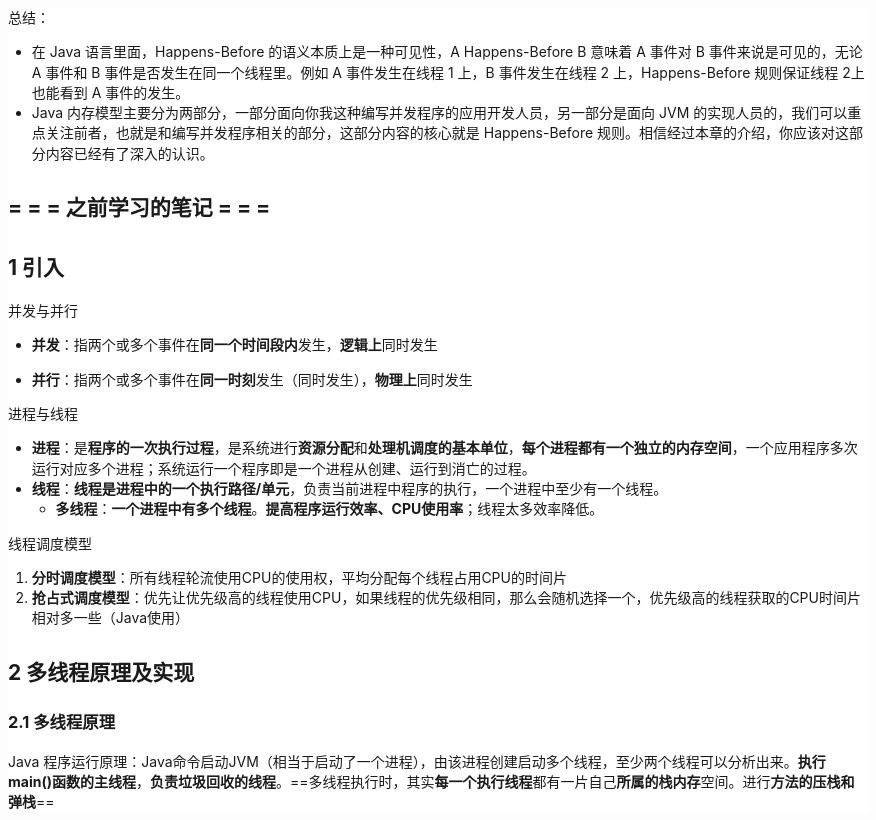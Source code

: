 

总结：

* 在 Java 语言里面，Happens-Before 的语义本质上是一种可见性，A Happens-Before B 意味着 A 事件对 B 事件来说是可见的，无论 A 事件和 B 事件是否发生在同一个线程里。例如 A 事件发生在线程 1 上，B 事件发生在线程 2 上，Happens-Before 规则保证线程 2上也能看到 A 事件的发生。
* Java 内存模型主要分为两部分，一部分面向你我这种编写并发程序的应用开发人员，另一部分是面向 JVM 的实现人员的，我们可以重点关注前者，也就是和编写并发程序相关的部分，这部分内容的核心就是 Happens-Before 规则。相信经过本章的介绍，你应该对这部分内容已经有了深入的认识。



## = = = 之前学习的笔记  = = =

## 1 引入

并发与并行

- **并发**：指两个或多个事件在**同一个时间段内**发生，**逻辑上**同时发生

- **并行**：指两个或多个事件在**同一时刻**发生（同时发生），**物理上**同时发生



进程与线程

- **进程**：是**程序的一次执行过程**，是系统进行**资源分配**和**处理机调度的基本单位**，**每个进程都有一个独立的内存空间**，一个应用程序多次运行对应多个进程；系统运行一个程序即是一个进程从创建、运行到消亡的过程。
- **线程**：**线程是进程中的一个执行路径/单元**，负责当前进程中程序的执行，一个进程中至少有一个线程。 
  - **多线程**：**一个进程中有多个线程**。**提高程序运行效率、CPU使用率**；线程太多效率降低。



线程调度模型

1. **分时调度模型**：所有线程轮流使用CPU的使用权，平均分配每个线程占用CPU的时间片
2. **抢占式调度模型**：优先让优先级高的线程使用CPU，如果线程的优先级相同，那么会随机选择一个，优先级高的线程获取的CPU时间片相对多一些（Java使用）



## 2 多线程原理及实现

### 2.1 多线程原理

Java 程序运行原理：Java命令启动JVM（相当于启动了一个进程），由该进程创建启动多个线程，至少两个线程可以分析出来。**执行main()函数的主线程**，**负责垃圾回收的线程**。==多线程执行时，其实**每一个执行线程**都有一片自己**所属的栈内存**空间。进行**方法的压栈和弹栈**==
